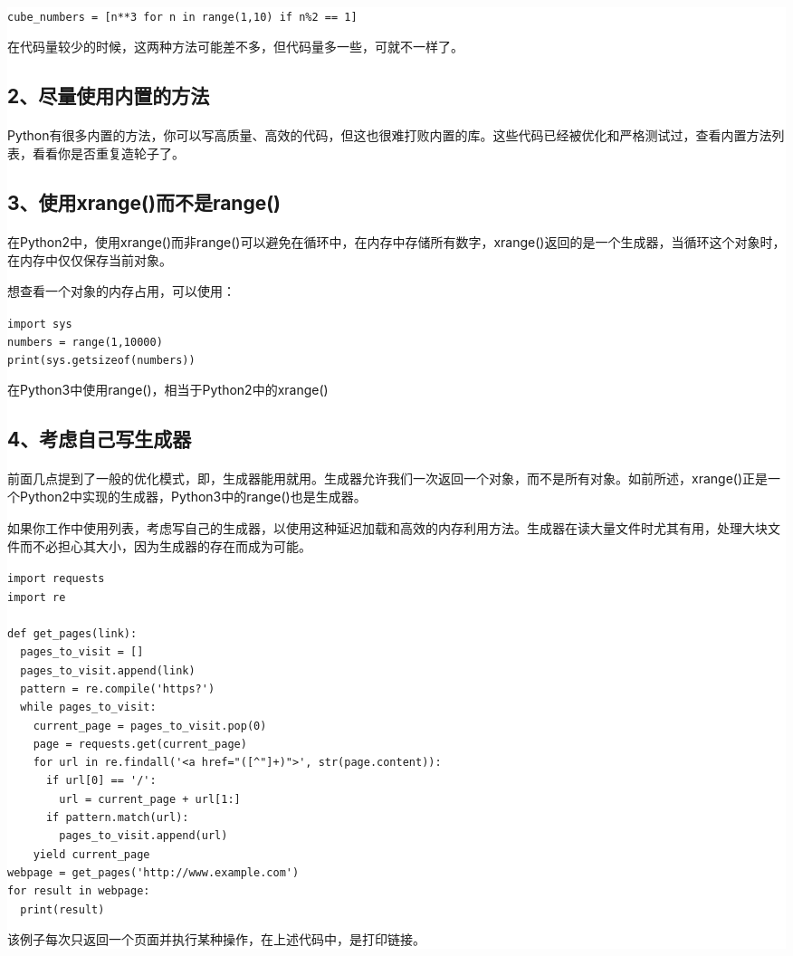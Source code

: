 ```
cube_numbers = [n**3 for n in range(1,10) if n%2 == 1]
```

在代码量较少的时候，这两种方法可能差不多，但代码量多一些，可就不一样了。

## 2、尽量使用内置的方法

Python有很多内置的方法，你可以写高质量、高效的代码，但这也很难打败内置的库。这些代码已经被优化和严格测试过，查看内置方法列表，看看你是否重复造轮子了。

## 3、使用xrange()而不是range()

在Python2中，使用xrange()而非range()可以避免在循环中，在内存中存储所有数字，xrange()返回的是一个生成器，当循环这个对象时，在内存中仅仅保存当前对象。

想查看一个对象的内存占用，可以使用：

```
import sys
numbers = range(1,10000)
print(sys.getsizeof(numbers))
```

在Python3中使用range()，相当于Python2中的xrange()

## 4、考虑自己写生成器

前面几点提到了一般的优化模式，即，生成器能用就用。生成器允许我们一次返回一个对象，而不是所有对象。如前所述，xrange()正是一个Python2中实现的生成器，Python3中的range()也是生成器。

如果你工作中使用列表，考虑写自己的生成器，以使用这种延迟加载和高效的内存利用方法。生成器在读大量文件时尤其有用，处理大块文件而不必担心其大小，因为生成器的存在而成为可能。

```
import requests
import re

def get_pages(link):
  pages_to_visit = []
  pages_to_visit.append(link)
  pattern = re.compile('https?')
  while pages_to_visit:
    current_page = pages_to_visit.pop(0)
    page = requests.get(current_page)
    for url in re.findall('<a href="([^"]+)">', str(page.content)):
      if url[0] == '/':
        url = current_page + url[1:]
      if pattern.match(url):
        pages_to_visit.append(url)
    yield current_page
webpage = get_pages('http://www.example.com')
for result in webpage:
  print(result)
```

该例子每次只返回一个页面并执行某种操作，在上述代码中，是打印链接。
